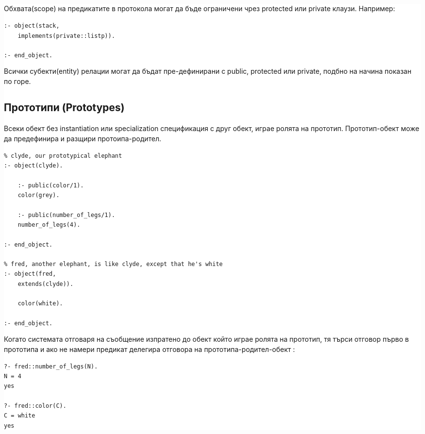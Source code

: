 Обхвата(scope) на предикатите в протокола могат да бъде ограничени чрез protected или private клаузи. 
Например:

```logtalk
:- object(stack,
    implements(private::listp)).

:- end_object.
```

Всички субекти(entity) релации могат да бъдат пре-дефинирани с public, protected или private, подбно на начина показан по горе.


## Прототипи (Prototypes)


Всеки обект без instantiation или specialization спецификация с друг обект, играе ролята на прототип. 
Прототип-обект може да предефинира и разщири протоипа-родител.

```logtalk
% clyde, our prototypical elephant
:- object(clyde).

    :- public(color/1).
    color(grey).

    :- public(number_of_legs/1).
    number_of_legs(4).

:- end_object.

% fred, another elephant, is like clyde, except that he's white
:- object(fred,
    extends(clyde)).

    color(white).

:- end_object.
```

Когато системата отговаря на съобщение изпратено до обект който играе ролята на прототип, тя търси отговор първо в прототипа и ако не намери предикат делегира отговора на прототипа-родител-обект :

```logtalk
?- fred::number_of_legs(N).
N = 4
yes

?- fred::color(C).
C = white
yes
```
